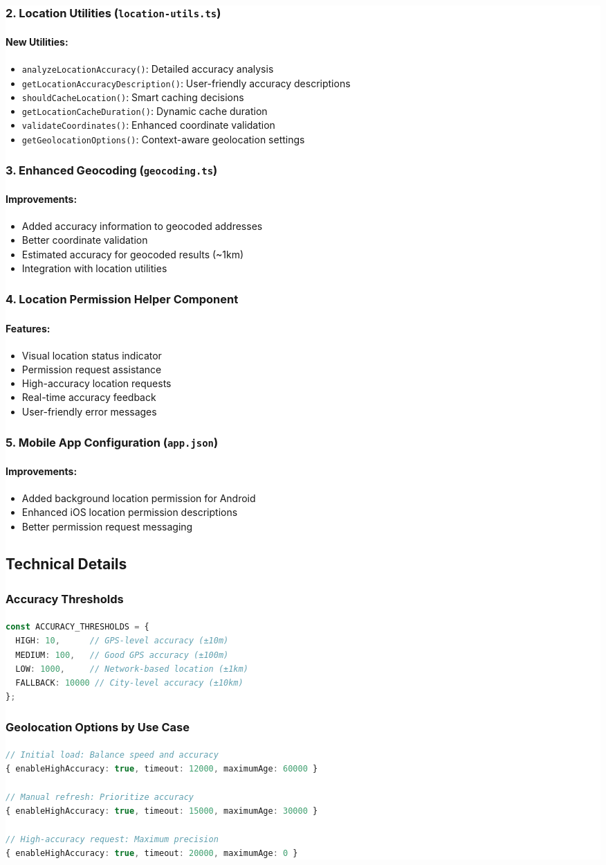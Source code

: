 ### 2. **Location Utilities (`location-utils.ts`)**

#### New Utilities:
- `analyzeLocationAccuracy()`: Detailed accuracy analysis
- `getLocationAccuracyDescription()`: User-friendly accuracy descriptions
- `shouldCacheLocation()`: Smart caching decisions
- `getLocationCacheDuration()`: Dynamic cache duration
- `validateCoordinates()`: Enhanced coordinate validation
- `getGeolocationOptions()`: Context-aware geolocation settings

### 3. **Enhanced Geocoding (`geocoding.ts`)**

#### Improvements:
- Added accuracy information to geocoded addresses
- Better coordinate validation
- Estimated accuracy for geocoded results (~1km)
- Integration with location utilities

### 4. **Location Permission Helper Component**

#### Features:
- Visual location status indicator
- Permission request assistance
- High-accuracy location requests
- Real-time accuracy feedback
- User-friendly error messages

### 5. **Mobile App Configuration (`app.json`)**

#### Improvements:
- Added background location permission for Android
- Enhanced iOS location permission descriptions
- Better permission request messaging

## Technical Details

### Accuracy Thresholds
```typescript
const ACCURACY_THRESHOLDS = {
  HIGH: 10,      // GPS-level accuracy (±10m)
  MEDIUM: 100,   // Good GPS accuracy (±100m)
  LOW: 1000,     // Network-based location (±1km)
  FALLBACK: 10000 // City-level accuracy (±10km)
};
```

### Geolocation Options by Use Case
```typescript
// Initial load: Balance speed and accuracy
{ enableHighAccuracy: true, timeout: 12000, maximumAge: 60000 }

// Manual refresh: Prioritize accuracy
{ enableHighAccuracy: true, timeout: 15000, maximumAge: 30000 }

// High-accuracy request: Maximum precision
{ enableHighAccuracy: true, timeout: 20000, maximumAge: 0 }
```
